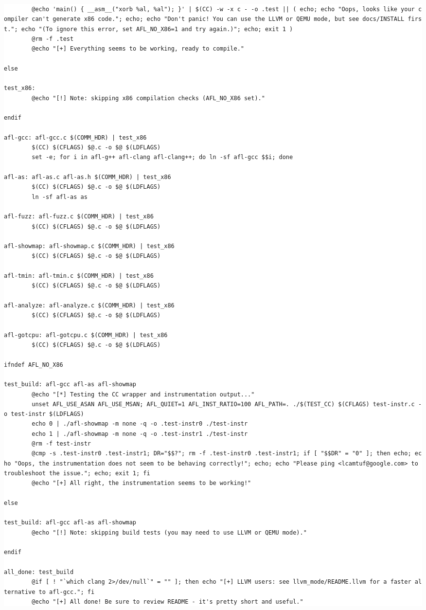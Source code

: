 ```shell
        @echo 'main() { __asm__("xorb %al, %al"); }' | $(CC) -w -x c - -o .test || ( echo; echo "Oops, looks like your compiler can't generate x86 code."; echo; echo "Don't panic! You can use the LLVM or QEMU mode, but see docs/INSTALL first."; echo "(To ignore this error, set AFL_NO_X86=1 and try again.)"; echo; exit 1 )
        @rm -f .test
        @echo "[+] Everything seems to be working, ready to compile."

else

test_x86:
        @echo "[!] Note: skipping x86 compilation checks (AFL_NO_X86 set)."

endif

afl-gcc: afl-gcc.c $(COMM_HDR) | test_x86
        $(CC) $(CFLAGS) $@.c -o $@ $(LDFLAGS)
        set -e; for i in afl-g++ afl-clang afl-clang++; do ln -sf afl-gcc $$i; done

afl-as: afl-as.c afl-as.h $(COMM_HDR) | test_x86
        $(CC) $(CFLAGS) $@.c -o $@ $(LDFLAGS)
        ln -sf afl-as as

afl-fuzz: afl-fuzz.c $(COMM_HDR) | test_x86
        $(CC) $(CFLAGS) $@.c -o $@ $(LDFLAGS)

afl-showmap: afl-showmap.c $(COMM_HDR) | test_x86
        $(CC) $(CFLAGS) $@.c -o $@ $(LDFLAGS)

afl-tmin: afl-tmin.c $(COMM_HDR) | test_x86
        $(CC) $(CFLAGS) $@.c -o $@ $(LDFLAGS)

afl-analyze: afl-analyze.c $(COMM_HDR) | test_x86
        $(CC) $(CFLAGS) $@.c -o $@ $(LDFLAGS)

afl-gotcpu: afl-gotcpu.c $(COMM_HDR) | test_x86
        $(CC) $(CFLAGS) $@.c -o $@ $(LDFLAGS)

ifndef AFL_NO_X86

test_build: afl-gcc afl-as afl-showmap
        @echo "[*] Testing the CC wrapper and instrumentation output..."
        unset AFL_USE_ASAN AFL_USE_MSAN; AFL_QUIET=1 AFL_INST_RATIO=100 AFL_PATH=. ./$(TEST_CC) $(CFLAGS) test-instr.c -o test-instr $(LDFLAGS)
        echo 0 | ./afl-showmap -m none -q -o .test-instr0 ./test-instr
        echo 1 | ./afl-showmap -m none -q -o .test-instr1 ./test-instr
        @rm -f test-instr
        @cmp -s .test-instr0 .test-instr1; DR="$$?"; rm -f .test-instr0 .test-instr1; if [ "$$DR" = "0" ]; then echo; echo "Oops, the instrumentation does not seem to be behaving correctly!"; echo; echo "Please ping <lcamtuf@google.com> to troubleshoot the issue."; echo; exit 1; fi
        @echo "[+] All right, the instrumentation seems to be working!"

else

test_build: afl-gcc afl-as afl-showmap
        @echo "[!] Note: skipping build tests (you may need to use LLVM or QEMU mode)."

endif

all_done: test_build
        @if [ ! "`which clang 2>/dev/null`" = "" ]; then echo "[+] LLVM users: see llvm_mode/README.llvm for a faster alternative to afl-gcc."; fi
        @echo "[+] All done! Be sure to review README - it's pretty short and useful."
```